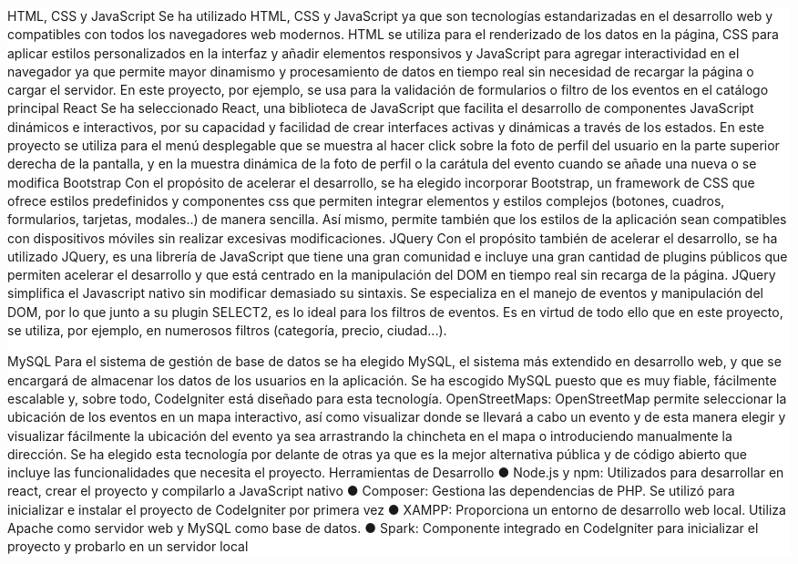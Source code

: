 
HTML, CSS y JavaScript
Se ha utilizado HTML, CSS y JavaScript ya que son tecnologías estandarizadas en el desarrollo
web y compatibles con todos los navegadores web modernos. HTML se utiliza para el
renderizado de los datos en la página, CSS para aplicar estilos personalizados en la interfaz y
añadir elementos responsivos y JavaScript para agregar interactividad en el navegador ya que
permite mayor dinamismo y procesamiento de datos en tiempo real sin necesidad de recargar
la página o cargar el servidor. En este proyecto, por ejemplo, se usa para la validación de
formularios o filtro de los eventos en el catálogo principal
React
Se ha seleccionado React, una biblioteca de JavaScript que facilita el desarrollo de
componentes JavaScript dinámicos e interactivos, por su capacidad y facilidad de crear
interfaces activas y dinámicas a través de los estados. En este proyecto se utiliza para el menú
desplegable que se muestra al hacer click sobre la foto de perfil del usuario en la parte superior
derecha de la pantalla, y en la muestra dinámica de la foto de perfil o la carátula del evento
cuando se añade una nueva o se modifica
Bootstrap
Con el propósito de acelerar el desarrollo, se ha elegido incorporar Bootstrap, un framework de
CSS que ofrece estilos predefinidos y componentes css que permiten integrar elementos y
estilos complejos (botones, cuadros, formularios, tarjetas, modales..) de manera sencilla. Así
mismo, permite también que los estilos de la aplicación sean compatibles con dispositivos
móviles sin realizar excesivas modificaciones.
JQuery
Con el propósito también de acelerar el desarrollo, se ha utilizado JQuery, es una librería de
JavaScript que tiene una gran comunidad e incluye una gran cantidad de plugins públicos que
permiten acelerar el desarrollo y que está centrado en la manipulación del DOM en tiempo real
sin recarga de la página. JQuery simplifica el Javascript nativo sin modificar demasiado su
sintaxis. Se especializa en el manejo de eventos y manipulación del DOM, por lo que junto a su
plugin SELECT2, es lo ideal para los filtros de eventos. Es en virtud de todo ello que en este
proyecto, se utiliza, por ejemplo, en numerosos filtros (categoría, precio, ciudad...).


MySQL
Para el sistema de gestión de base de datos se ha elegido MySQL, el sistema más extendido en
desarrollo web, y que se encargará de almacenar los datos de los usuarios en la aplicación. Se
ha escogido MySQL puesto que es muy fiable, fácilmente escalable y, sobre todo, CodeIgniter
está diseñado para esta tecnología.
OpenStreetMaps:
OpenStreetMap permite seleccionar la ubicación de los eventos en un mapa interactivo, así
como visualizar donde se llevará a cabo un evento y de esta manera elegir y visualizar
fácilmente la ubicación del evento ya sea arrastrando la chincheta en el mapa o introduciendo
manualmente la dirección. Se ha elegido esta tecnología por delante de otras ya que es la
mejor alternativa pública y de código abierto que incluye las funcionalidades que necesita el
proyecto.
Herramientas de Desarrollo
● Node.js y npm: Utilizados para desarrollar en react, crear el proyecto y compilarlo a
JavaScript nativo
● Composer: Gestiona las dependencias de PHP. Se utilizó para inicializar e instalar el
proyecto de CodeIgniter por primera vez
● XAMPP: Proporciona un entorno de desarrollo web local. Utiliza Apache como servidor
web y MySQL como base de datos.
● Spark: Componente integrado en CodeIgniter para inicializar el proyecto y probarlo en
un servidor local
